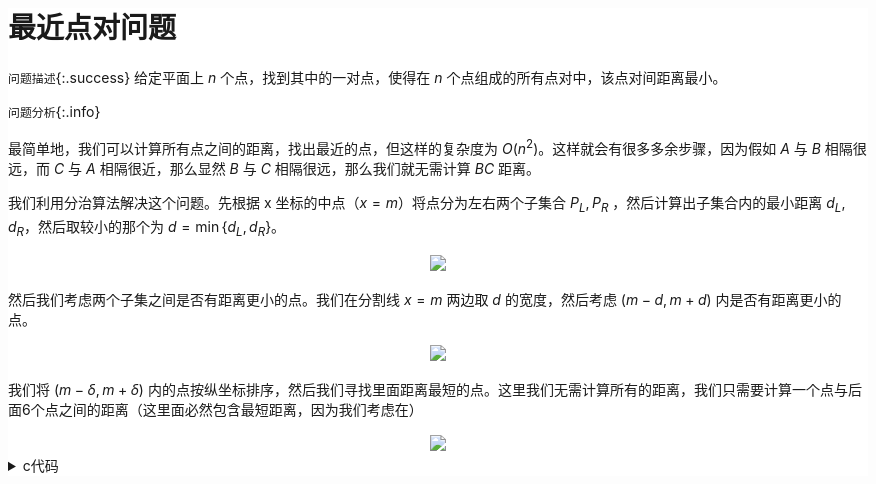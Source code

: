 <p><iframe width="800" height="500" frameborder="0" src="https://pythontutor.com/iframe-embed.html#code=def%20partition%28array,%20left,%20right%29%3A%0A%20%20%20%20pivot%20%3D%20array%5Bleft%5D%0A%20%20%20%20while%20left%20%3C%20right%3A%0A%0A%20%20%20%20%20%20%20%20while%20array%5Bright%5D%20%3E%3D%20pivot%20and%20left%20%3C%20right%3A%0A%20%20%20%20%20%20%20%20%20%20%20%20right%20-%3D%201%0A%20%20%20%20%20%20%20%20if%20left%20!%3D%20right%3A%0A%20%20%20%20%20%20%20%20%20%20%20%20array%5Bleft%5D%20%3D%20array%5Bright%5D%0A%20%20%20%20%20%20%20%20%20%20%20%20left%20%2B%3D%201%0A%0A%20%20%20%20%20%20%20%20while%20array%5Bleft%5D%20%3C%3D%20pivot%20and%20left%20%3C%20right%3A%0A%20%20%20%20%20%20%20%20%20%20%20%20left%20%2B%3D%201%0A%20%20%20%20%20%20%20%20if%20left%20!%3D%20right%3A%0A%20%20%20%20%20%20%20%20%20%20%20%20array%5Bright%5D%20%3D%20array%5Bleft%5D%0A%20%20%20%20%20%20%20%20%20%20%20%20right%20-%3D%201%0A%0A%20%20%20%20array%5Bleft%5D%20%3D%20pivot%0A%20%20%20%20return%20left%0A%0A%0Adef%20quick_sort_recursion%28array,%20left,%20right%29%3A%0A%20%20%20%20if%20left%20%3E%3D%20right%3A%0A%20%20%20%20%20%20%20%20return%0A%20%20%20%20pivot_idx%20%3D%20partition%28array,%20left,%20right%29%0A%20%20%20%20if%20left%20%3C%20pivot_idx-1%3A%0A%20%20%20%20%20%20%20%20quick_sort_recursion%28array,%20left,%20pivot_idx-1%29%0A%20%20%20%20if%20pivot_idx%2B1%20%3C%20right%3A%0A%20%20%20%20%20%20%20%20quick_sort_recursion%28array,%20pivot_idx%2B1,%20right%29%0A%0A%0Adef%20quick_sort%28array,%20left%3D0,%20right%3DNone%29%3A%0A%20%20%20%20if%20right%20is%20None%3A%0A%20%20%20%20%20%20%20%20right%20%3D%20len%28array%29%20-%201%0A%20%20%20%20return%20quick_sort_recursion%28array,%20left,%20right%29%0A%0A%0Aarray%20%3D%20%5B2,1,4,3%5D%0Aquick_sort%28array%29%0Aprint%28array%29%0A&codeDivHeight=400&codeDivWidth=350&cumulative=false&curInstr=0&heapPrimitives=nevernest&origin=opt-frontend.js&py=3&rawInputLstJSON=%5B%5D&textReferences=false"> </iframe></p>

# 最近点对问题

`问题描述`{:.success} 给定平面上 $n$ 个点，找到其中的一对点，使得在 $n$ 个点组成的所有点对中，该点对间距离最小。

`问题分析`{:.info}

最简单地，我们可以计算所有点之间的距离，找出最近的点，但这样的复杂度为 $O(n^2)$。这样就会有很多多余步骤，因为假如 $A$ 与 $B$ 相隔很远，而 $C$ 与 $A$ 相隔很近，那么显然 $B$ 与 $C$ 相隔很远，那么我们就无需计算 $BC$ 距离。

我们利用分治算法解决这个问题。先根据 x 坐标的中点（$x=m$）将点分为左右两个子集合 $P_L, P_R$ ，然后计算出子集合内的最小距离 $d_L, d_R$，然后取较小的那个为 $d=\min\{d_L, d_R\}$。

<center><img src="https://media.geeksforgeeks.org/wp-content/uploads/mindis.png" width="400"></center>

然后我们考虑两个子集之间是否有距离更小的点。我们在分割线 $x=m$ 两边取 $d$ 的宽度，然后考虑 $(m-d,m+d)$ 内是否有距离更小的点。

<center><img src="https://media.geeksforgeeks.org/wp-content/uploads/closepair.png" width="400"></center>

我们将 $(m-\delta,m+\delta)$ 内的点按纵坐标排序，然后我们寻找里面距离最短的点。这里我们无需计算所有的距离，我们只需要计算一个点与后面6个点之间的距离（这里面必然包含最短距离，因为我们考虑在）

<center><img src="https://www.cs.mcgill.ca/~cs251/ClosestPair/figbox2.gif" width="300"></center>

<details><summary>c代码</summary></details>
